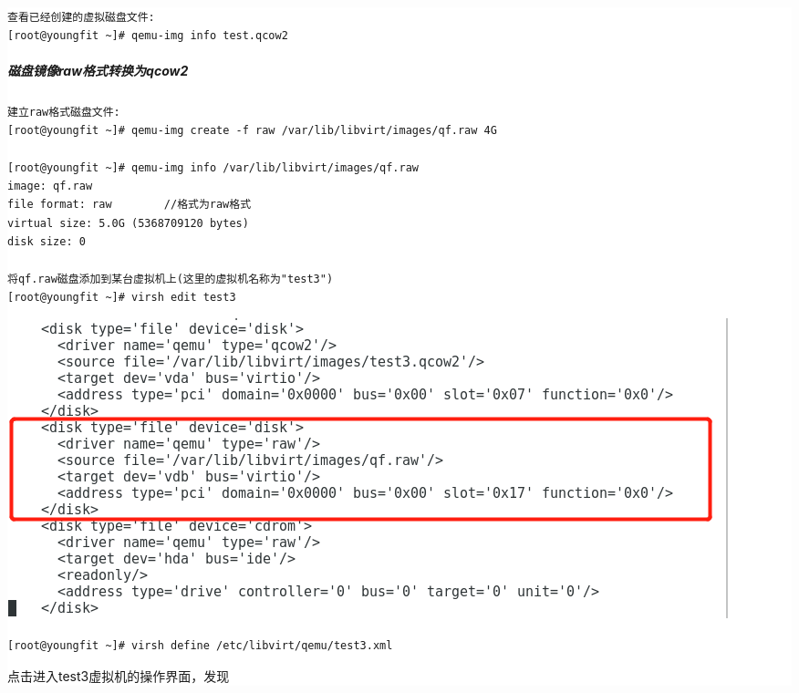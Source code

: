 ```shell
查看已经创建的虚拟磁盘文件:
[root@youngfit ~]# qemu-img info test.qcow2
```



##### 磁盘镜像raw格式转换为qcow2

```shell
建立raw格式磁盘文件:
[root@youngfit ~]# qemu-img create -f raw /var/lib/libvirt/images/qf.raw 4G

[root@youngfit ~]# qemu-img info /var/lib/libvirt/images/qf.raw
image: qf.raw
file format: raw		//格式为raw格式
virtual size: 5.0G (5368709120 bytes)
disk size: 0

将qf.raw磁盘添加到某台虚拟机上(这里的虚拟机名称为"test3")
[root@youngfit ~]# virsh edit test3
```



![img](assets/企业虚拟化KVM/1683018553107-0c5dda36-7e1e-4ada-83fe-643fb1ecf5fd.png)



```shell
[root@youngfit ~]# virsh define /etc/libvirt/qemu/test3.xml
```



点击进入test3虚拟机的操作界面，发现


